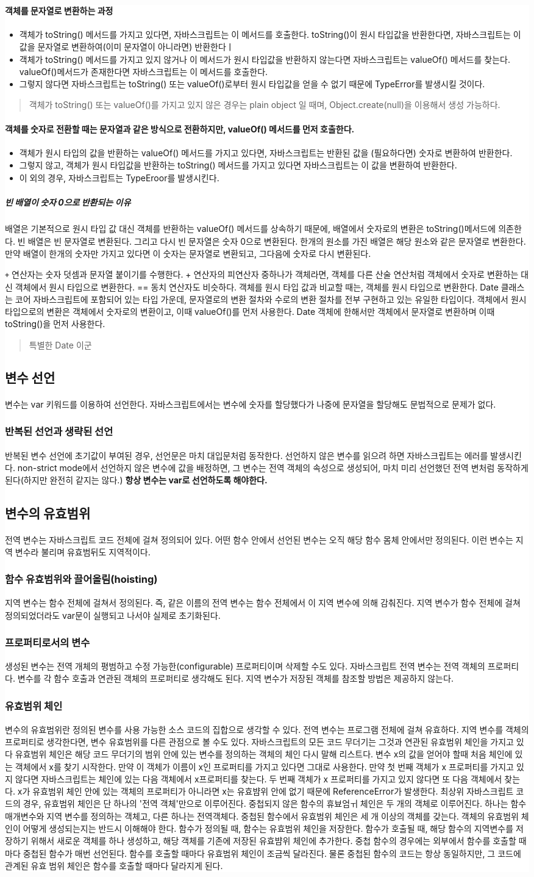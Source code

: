 #### 객체를 문자열로 변환하는 과정
- 객체가 toString() 메서드를 가지고 있다면, 자바스크립트는 이 메서드를 호출한다. toString()이 원시 타입값을 반환한다면, 자바스크립트는 이 값을 문자열로 변환하여(이미 문자열이 아니라면) 반환한다ㅣ
- 객체가 toString() 메서드를 가지고 있지 않거나 이 메서드가 원시 타입값을 반환하지 않는다면 자바스크립트는 valueOf() 메서드를 찾는다. valueOf()메서드가 존재한다면 자바스크립트는 이 메서드를 호출한다.
- 그렇지 않다면 자바스크립트는 toString() 또는  valueOf()로부터 원시 타입값을 얻을 수 없기 때문에 TypeError를 발생시킬 것이다.
> 객체가 toString() 또는 valueOf()를 가지고 있지 않은 경우는 plain object 일 때며, Object.create(null)을 이용해서 생성 가능하다.


#### 객체를  숫자로 전환할 때는 문자열과 같은 방식으로 전환하지만, valueOf() 메서드를 먼저 호출한다.
- 객체가 원시 타입의 값을 반환하는 valueOf() 메서드를 가지고 있다면, 자바스크립트는 반환된 값을 (필요하다면) 숫자로 변환하여 반환한다.
- 그렇지 않고, 객체가 원시 타입값을 반환하는 toString() 메서드를 가지고 있다면 자바스크립트는 이 값을 변환하여 반환한다.
- 이 외의 경우, 자바스크립트는 TypeEroor를 발생시킨다.

##### 빈 배열이 숫자 0으로 반환되는 이유
배열은 기본적으로 원시 타입 값 대신 객체를 반환하는 valueOf() 메서드를 상속하기 때문에, 배열에서 숫자로의 변환은 toString()메서드에 의존한다. 빈 배열은 빈 문자열로 변환된다. 그리고 다시 빈 문자열은 숫자 0으로 변환된다. 한개의 원소를 가진 배열은 해당 원소와 같은 문자열로 변환한다. 만약 배열이 한개의 숫자만 가지고 있다면 이 숫자는 문자열로 변환되고, 그다음에 숫자로 다시 변환된다.

`+` 연산자는 숫자 덧셈과 문자열 붙이기를 수행한다. + 연산자의 피연산자 중하나가 객체라면, 객체를 다른 산술 연산처럼 객체에서 숫자로 변환하는 대신 객체에서 원시 타입으로 변환한다. == 동치 연산자도 비슷하다. 객체를 원시 타입 값과 비교할 때는, 객체를 원시 타입으로 변환한다.
Date 클래스는 코어 자바스크립트에 포함되어 있는 타입 가운데, 문자열로의 변환 절차와 수로의 변환 절차를 전부 구현하고 있는 유일한 타입이다. 객체에서 원시 타입으로의 변환은 객체에서 숫자로의 변환이고, 이때 valueOf()를 먼저 사용한다. Date 객체에 한해서만 객체에서 문자열로 변환하며 이때 toString()을 먼저 사용한다. 
> 특별한 Date 이군

## 변수 선언
변수는 var 키워드를 이용하여 선언한다.
자바스크립트에서는 변수에 숫자를 할당했다가 나중에 문자열을 할당해도 문법적으로 문제가 없다.

### 반복된 선언과 생략된 선언
반복된 변수 선언에 초기값이 부여된 경우, 선언문은 마치 대입문처럼 동작한다.
선언하지 않은 변수를 읽으려 하면 자바스크립트는 에러를 발생시킨다. non-strict mode에서 선언하지 않은 변수에 값을 배정하면, 그 변수는 전역 객체의 속성으로 생성되어, 마치 미리 선언했던 전역 변처럼 동작하게 된다(하지만 완전히 같지는 않다.) **항상 변수는 var로 선언하도록 해야한다.**

## 변수의 유효범위
전역 변수는 자바스크립트 코드 전체에 걸쳐 정의되어 있다. 어떤 함수 안에서 선언된 변수는 오직 해당 함수 몸체 안에서만 정의된다. 이런 변수는 지역 변수라 불리며 유효범뒤도 지역적이다. 

### 함수 유효범위와 끌어올림(hoisting)
지역 변수는 함수 전체에 걸쳐서 정의된다. 즉, 같은 이름의 전역 변수는 함수 전체에서 이 지역 변수에 의해 감춰진다. 지역 변수가 함수 전체에 걸쳐 정의되었더라도 var문이 실행되고 나서야 실제로 초기화된다.

### 프로퍼티로서의 변수
생성된 변수는 전역 개체의 평범하고 수정 가능한(configurable) 프로퍼티이며 삭제할 수도 있다.
자바스크립트 전역 변수는 전역 객체의 프로퍼티다. 변수를 각 함수 호출과 연관된 객체의 프로퍼티로 생각해도 된다. 지역 변수가 저장된 객체를 참조할 방법은 제공하지 않는다.

### 유효범위 체인 
변수의 유효범위란 정의된 변수를 사용 가능한 소스 코드의 집합으로 생각할 수 있다. 전역 변수는 프로그램 전체에 걸쳐 유효하다.
지역 변수를 객체의 프로퍼티로 생각한다면, 변수 유효범위를 다른 관점으로 볼 수도 있다. 자바스크립트의 모든 코드 무더기는 그것과 연관된 유효범위 체인을 가지고 있다 유효범위 체인은 해당 코드 무더기의 범위 안에 있는 변수를 정의하는 객체의 체인 다시 말해 리스트다.
변수 x의 값을 얻어야 할때 처음 체인에 있는 객체에서 x를 찾기 시작한다. 만약 이 객체가 이름이 x인 프로퍼티를 가지고 있다면 그대로 사용한다. 만약 첫 번째 객체가 x 프로퍼티를 가지고 있지 않다면 자바스크립트는 체인에 있는 다음 객체에서 x프로퍼티를 찾는다. 두 번째 객체가 x 프로퍼티를 가지고 있지 않다면 또 다음 객체에서 찾는다. x가 유효범위 체인 안에 있는 객체의 프로퍼티가 아니라면 x는 유효뱜위 안에 없기 때문에 ReferenceError가 발생한다.
최상위 자바스크립트 코드의 경우, 유효범위 체인은 단 하나의 '전역 객체'만으로 이루어진다. 중첩되지 않은 함수의 휴뵤엄ㅟ 체인은 두 개의 객체로 이루어진다. 하나는 함수 매개변수와 지역 변수를 정의하는 객체고, 다른 하나는 전역객체다. 중첩된 함수에서 유효범위 체인은 세 개 이상의 객체를 갖는다. 객체의 유효범위 체인이 어떻게 생성되는지는 반드시 이해해야 한다. 함수가 정의될 때, 함수는 유효범위 체인을 저장한다. 함수가 호출될 때, 해당 함수의 지역변수를 저장하기 위해서 새로운 객체를 하나 생성하고, 해당 객체를 기존에 저장된 유효뱜위 체인에 추가한다. 중첩 함수의 경우에는 외부에서 함수를 호출할 때마다 중첩된 함수가 매번 선언된다. 함수를 호출할 때마다 유효범위 체인이 조금씩 달라진다. 물론 중첩된 함수의 코드는 항상 동일하지만, 그 코드에 관계된 유효 범위 체인은 함수를 호출할 때마다 달라지게 된다. 

